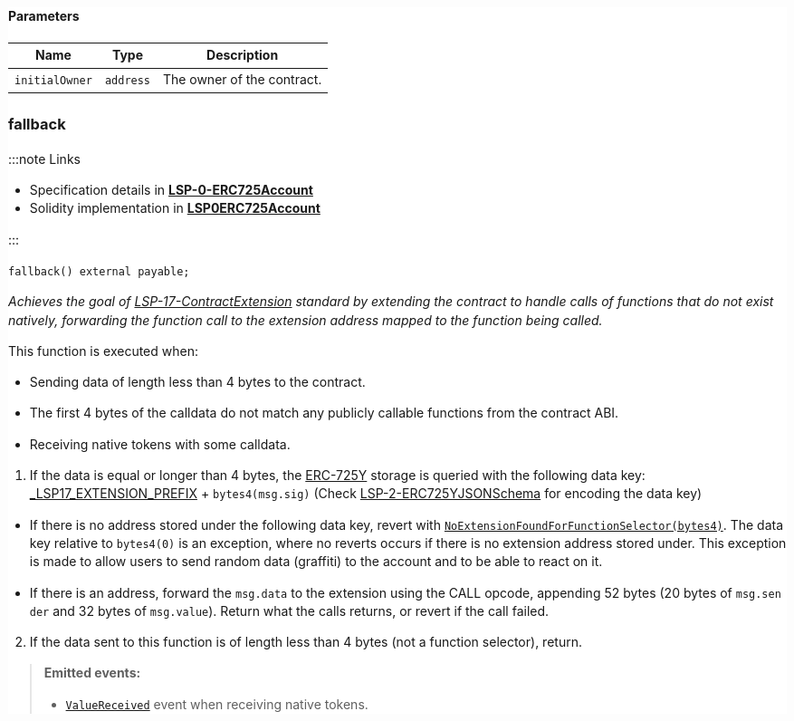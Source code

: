 </blockquote>

#### Parameters

| Name           |   Type    | Description                |
| -------------- | :-------: | -------------------------- |
| `initialOwner` | `address` | The owner of the contract. |

### fallback

:::note Links

- Specification details in [**LSP-0-ERC725Account**](https://github.com/lukso-network/lips/tree/main/LSPs/LSP-0-ERC725Account.md#fallback)
- Solidity implementation in [**LSP0ERC725Account**](https://github.com/lukso-network/lsp-smart-contracts/blob/develop/contracts/LSP0ERC725Account/LSP0ERC725Account.sol)

:::

```solidity
fallback() external payable;
```

_Achieves the goal of [LSP-17-ContractExtension] standard by extending the contract to handle calls of functions that do not exist natively, forwarding the function call to the extension address mapped to the function being called._

This function is executed when:

- Sending data of length less than 4 bytes to the contract.

- The first 4 bytes of the calldata do not match any publicly callable functions from the contract ABI.

- Receiving native tokens with some calldata.

1. If the data is equal or longer than 4 bytes, the [ERC-725Y] storage is queried with the following data key: [_LSP17_EXTENSION_PREFIX] + `bytes4(msg.sig)` (Check [LSP-2-ERC725YJSONSchema] for encoding the data key)

- If there is no address stored under the following data key, revert with [`NoExtensionFoundForFunctionSelector(bytes4)`](#noextensionfoundforfunctionselector). The data key relative to `bytes4(0)` is an exception, where no reverts occurs if there is no extension address stored under. This exception is made to allow users to send random data (graffiti) to the account and to be able to react on it.

- If there is an address, forward the `msg.data` to the extension using the CALL opcode, appending 52 bytes (20 bytes of `msg.sender` and 32 bytes of `msg.value`). Return what the calls returns, or revert if the call failed.

2. If the data sent to this function is of length less than 4 bytes (not a function selector), return.

<blockquote>

**Emitted events:**

- [`ValueReceived`](#valuereceived) event when receiving native tokens.


[ERC-165]: https://eips.ethereum.org/EIPS/eip-165
[EIP-165]: https://eips.ethereum.org/EIPS/eip-165
[ERC-173]: https://eips.ethereum.org/EIPS/eip-173
[EIP-173]: https://eips.ethereum.org/EIPS/eip-173
[ERC-191]: https://eips.ethereum.org/EIPS/eip-191
[EIP-191]: https://eips.ethereum.org/EIPS/eip-191
[ERC-725X]: https://github.com/ERC725Alliance/ERC725/blob/main/docs/ERC-725.md#ERC725X
[ERC-725Y]: https://github.com/ERC725Alliance/ERC725/blob/main/docs/ERC-725.md#ERC725Y
[ERC-725]: https://github.com/ERC725Alliance/ERC725/blob/main/docs/ERC-725.md
[ERC-1271]: https://eips.ethereum.org/EIPS/eip-1271
[EIP-1271]: https://eips.ethereum.org/EIPS/eip-1271
[LSP-0-ERC725Account]: https://github.com/lukso-network/LIPs/tree/main/LSPs/LSP-0-ERC725Account.md
[LSP-1-UniversalReceiver]: https://github.com/lukso-network/LIPs/tree/main/LSPs/LSP-1-UniversalReceiver.md
[LSP-2-ERC725YJSONSchema]: https://github.com/lukso-network/LIPs/tree/main/LSPs/LSP-2-ERC725YJSONSchema.md
[LSP-3-UniversalProfile-Metadata]: https://github.com/lukso-network/LIPs/tree/main/LSPs/LSP-3-UniversalProfile-Metadata.md
[LSP-4-DigitalAsset-Metadata]: https://github.com/lukso-network/LIPs/tree/main/LSPs/LSP-4-DigitalAsset-Metadata.md
[LSP-5-ReceivedAssets]: https://github.com/lukso-network/LIPs/tree/main/LSPs/LSP-5-ReceivedAssets.md
[LSP-6-KeyManager]: https://github.com/lukso-network/LIPs/tree/main/LSPs/LSP-6-KeyManager.md
[LSP-7-DigitalAsset]: https://github.com/lukso-network/LIPs/tree/main/LSPs/LSP-7-DigitalAsset.md
[LSP-8-IdentifiableDigitalAsset]: https://github.com/lukso-network/LIPs/tree/main/LSPs/LSP-8-IdentifiableDigitalAsset.md
[LSP-9-Vault.md]: https://github.com/lukso-network/LIPs/tree/main/LSPs/LSP-9-Vault.md.md
[LSP-10-ReceivedVaults]: https://github.com/lukso-network/LIPs/tree/main/LSPs/LSP-10-ReceivedVaults.md
[LSP-11-BasicSocialRecovery]: https://github.com/lukso-network/LIPs/tree/main/LSPs/LSP-11-BasicSocialRecovery.md
[LSP-12-IssuedAssets]: https://github.com/lukso-network/LIPs/tree/main/LSPs/LSP-12-IssuedAssets.md
[LSP-14-Ownable2Step]: https://github.com/lukso-network/LIPs/tree/main/LSPs/LSP-14-Ownable2Step.md
[LSP-15-TransactionRelayServiceAPI]: https://github.com/lukso-network/LIPs/tree/main/LSPs/LSP-15-TransactionRelayServiceAPI.md
[LSP-16-UniversalFactory]: https://github.com/lukso-network/LIPs/tree/main/LSPs/LSP-16-UniversalFactory.md
[LSP-17-ContractExtension]: https://github.com/lukso-network/LIPs/tree/main/LSPs/LSP-17-ContractExtension.md
[LSP-20-CallVerification]: https://github.com/lukso-network/LIPs/tree/main/LSPs/LSP-20-CallVerification.md
[ERC725]: https://docs.lukso.tech/standards/lsp-background/erc725
[UniversalProfile]: https://docs.lukso.tech/standards/universal-profile/introduction
[LSP0ERC725Account]: https://docs.lukso.tech/standards/universal-profile/lsp0-erc725account
[LSP1UniversalReceiver]: https://docs.lukso.tech/standards/generic-standards/lsp1-universal-receiver
[LSP1UniversalReceiverDelegate]: https://docs.lukso.tech/standards/generic-standards/lsp1-universal-receiver-delegate
[LSP2ERC725YJSONSchema]: https://docs.lukso.tech/standards/generic-standards/lsp2-json-schema
[LSP4DigitalAssetMetadata]: https://docs.lukso.tech/standards/nft-2.0/LSP4-Digital-Asset-Metadata
[LSP5ReceivedVaults]: https://docs.lukso.tech/standards/universal-profile/lsp5-received-assets
[LSP6KeyManager]: https://docs.lukso.tech/standards/universal-profile/lsp6-key-manager
[LSP7DigitalAsset]: https://docs.lukso.tech/standards/nft-2.0/LSP7-Digital-Asset
[LSP8IdentifiableDigitalAsset]: https://docs.lukso.tech/standards/nft-2.0/LSP8-Identifiable-Digital-Asset
[LSP10ReceivedVaults]: https://docs.lukso.tech/standards/universal-profile/lsp10-received-vaults
[LSP14Ownable2Step]: https://docs.lukso.tech/standards/generic-standards/lsp14-ownable-2-step
[LSP17ContractExtension]: https://docs.lukso.tech/standards/generic-standards/lsp17-contract-extension
[LSP20CallVerification]: https://docs.lukso.tech/standards/generic-standards/lsp20-call-verification
[_LSP17_EXTENSION_PREFIX]: https://github.com/lukso-network/LIPs/blob/main/LSPs/LSP-17-ContractExtension.md#lsp17extendable-specification
[_LSP1_UNIVERSAL_RECEIVER_DELEGATE_KEY]: https://github.com/lukso-network/LIPs/blob/main/LSPs/LSP-1-UniversalReceiver.md#specification-1
[_LSP1_UNIVERSAL_RECEIVER_DELEGATE_PREFIX]: https://github.com/lukso-network/LIPs/blob/main/LSPs/LSP-1-UniversalReceiver.md#specification-1
[LSP0OwnershipTransferStarted]: https://github.com/lukso-network/LIPs/blob/main/LSPs/LSP-0-ERC725Account.md#transferownership
[LSP0OwnershipTransferred_SenderNotification]: https://github.com/lukso-network/LIPs/blob/main/LSPs/LSP-0-ERC725Account.md#acceptownership
[LSP0OwnershipTransferred_RecipientNotification]: https://github.com/lukso-network/LIPs/blob/main/LSPs/LSP-0-ERC725Account.md#acceptownership
[`ERC725.sol`]: https://github.com/ERC725Alliance/ERC725/blob/v5.1.0/implementations/contracts/ERC725.sol
[`ERC725Init.sol`]: https://github.com/ERC725Alliance/ERC725/blob/v5.1.0/implementations/contracts/ERC725Init.sol
[`ERC725InitAbstract.sol`]: https://github.com/ERC725Alliance/ERC725/blob/v5.1.0/implementations/contracts/ERC725InitAbstract
[`IERC725X.sol`]: https://github.com/ERC725Alliance/ERC725/blob/v5.1.0/implementations/contracts/interfaces/IERC725X.sol
[`ERC725X.sol`]: https://github.com/ERC725Alliance/ERC725/blob/v5.1.0/implementations/contracts/ERC725X.sol
[`ERC725XCore.sol`]: https://github.com/ERC725Alliance/ERC725/blob/v5.1.0/implementations/contracts/ERC725XCore.sol
[`ERC725XInit.sol`]: https://github.com/ERC725Alliance/ERC725/blob/v5.1.0/implementations/contracts/ERC725XInit.sol
[`ERC725XInitAbstract.sol`]: https://github.com/ERC725Alliance/ERC725/blob/v5.1.0/implementations/contracts/ERC725XInitAbstract.sol
[`IERC725Y.sol`]: https://github.com/ERC725Alliance/ERC725/blob/v5.1.0/implementations/contracts/interfaces/IERC725Y.sol
[`ERC725Y.sol`]: https://github.com/ERC725Alliance/ERC725/blob/v5.1.0/implementations/contracts/ERC725Y.sol
[`ERC725YCore.sol`]: https://github.com/ERC725Alliance/ERC725/blob/v5.1.0/implementations/contracts/ERC725YCore.sol
[`ERC725YInit.sol`]: https://github.com/ERC725Alliance/ERC725/blob/v5.1.0/implementations/contracts/ERC725YInit.sol
[`ERC725YInitAbstract.sol`]: https://github.com/ERC725Alliance/ERC725/blob/v5.1.0/implementations/contracts/ERC725YInitAbstract.soll
[`OwnableUnset.sol`]: https://github.com/ERC725Alliance/ERC725/blob/v5.1.0/implementations/contracts/custom/OwnableUnset.sol
[`Create2.sol`]: https://github.com/OpenZeppelin/openzeppelin-contracts/blob/v4.9.2/contracts/utils/Create2.sol
[`ECDSA.sol`]: https://github.com/OpenZeppelin/openzeppelin-contracts/blob/v4.9.2/contracts/utils/cryptography/ECDSA.sol
[`ERC165Checker.sol`]: https://github.com/OpenZeppelin/openzeppelin-contracts/blob/v4.9.2/contracts/utils/introspection/ERC165Checker.sol
[`Address.sol`]: https://github.com/OpenZeppelin/openzeppelin-contracts/blob/v4.9.2/contracts/utils/Address.sol
[`ERC165.sol`]: https://github.com/OpenZeppelin/openzeppelin-contracts/blob/v4.9.2/contracts/utils/introspection/ERC165.sol
[`EnumerableSet.sol`]: https://github.com/OpenZeppelin/openzeppelin-contracts/blob/v4.9.2/contracts/utils/structs/EnumerableSet.so
[`Initializable.sol`]: https://github.com/OpenZeppelin/openzeppelin-contracts-upgradeable/blob/v4.9.2/contracts/proxy/utils/Initializable.sol
[`BytesLib.sol`]: https://github.com/GNSPS/solidity-bytes-utils/blob/v0.8.0/contracts/BytesLib.sol
[`LSP0ERC725AccountCore.sol`]: https://github.com/lukso-network/lsp-smart-contracts/tree/main/contracts/LSP0ERC725Account/LSP0ERC725AccountCore.sol
[`LSP0Utils.sol`]: https://github.com/lukso-network/lsp-smart-contracts/tree/main/contracts/LSP0ERC725Account/LSP0Utils.sol
[`LSP0ERC725AccountInitAbstract.sol`]: https://github.com/lukso-network/lsp-smart-contracts/tree/main/contracts/LSP0ERC725Account/LSP0ERC725AccountInitAbstract.sol
[`ILSP0ERC725Account.sol`]: https://github.com/lukso-network/lsp-smart-contracts/tree/main/contracts/LSP0ERC725Account/ILSP0ERC725Account.sol
[`LSP0ERC725Account.sol`]: https://github.com/lukso-network/lsp-smart-contracts/tree/main/contracts/LSP0ERC725Account/LSP0ERC725Account.sol
[`LSP0ERC725AccountInit.sol`]: https://github.com/lukso-network/lsp-smart-contracts/tree/main/contracts/LSP0ERC725Account/LSP0ERC725AccountInit.sol
[`LSP0Constants.sol`]: https://github.com/lukso-network/lsp-smart-contracts/tree/main/contracts/LSP0ERC725Account/LSP0Constants.sol
[`UniversalProfileInitAbstract.sol`]: https://github.com/lukso-network/lsp-smart-contracts/tree/main/contracts/UniversalProfileInitAbstract.sol
[`UniversalProfile.sol`]: https://github.com/lukso-network/lsp-smart-contracts/tree/main/contracts/UniversalProfile.sol
[`UniversalProfileInit.sol`]: https://github.com/lukso-network/lsp-smart-contracts/tree/main/contracts/UniversalProfileInit.sol
[`LSP1UniversalReceiverDelegateUP.sol`]: https://github.com/lukso-network/lsp-smart-contracts/tree/main/contracts/LSP1UniversalReceiver/LSP1UniversalReceiverDelegateUP/LSP1UniversalReceiverDelegateUP.sol
[`LSP1Utils.sol`]: https://github.com/lukso-network/lsp-smart-contracts/tree/main/contracts/LSP1UniversalReceiver/LSP1Utils.sol
[`LSP1UniversalReceiverDelegateVault.sol`]: https://github.com/lukso-network/lsp-smart-contracts/tree/main/contracts/LSP1UniversalReceiver/LSP1UniversalReceiverDelegateVault/LSP1UniversalReceiverDelegateVault.sol
[`ILSP1UniversalReceiver.sol`]: https://github.com/lukso-network/lsp-smart-contracts/tree/main/contracts/LSP1UniversalReceiver/ILSP1UniversalReceiver.sol
[`LSP1Constants.sol`]: https://github.com/lukso-network/lsp-smart-contracts/tree/main/contracts/LSP1UniversalReceiver/LSP1Constants.sol
[`LSP1Errors.sol`]: https://github.com/lukso-network/lsp-smart-contracts/tree/main/contracts/LSP1UniversalReceiver/LSP1Errors.sol
[`LSP4DigitalAssetMetadataInitAbstract.sol`]: https://github.com/lukso-network/lsp-smart-contracts/tree/main/contracts/LSP4DigitalAssetMetadata/LSP4DigitalAssetMetadataInitAbstract.sol
[`LSP4DigitalAssetMetadata.sol`]: chttps://github.com/code-423n4/2023-06-lukso/tree/main/ontracts/LSP4DigitalAssetMetadata/LSP4DigitalAssetMetadata.sol
[`LSP4Compatibility.sol`]: https://github.com/lukso-network/lsp-smart-contracts/tree/main/contracts/LSP4DigitalAssetMetadata/LSP4Compatibility.sol
[`LSP4Constants.sol`]: https://github.com/lukso-network/lsp-smart-contracts/tree/main/contracts/LSP4DigitalAssetMetadata/LSP4Constants.sol
[`ILSP4Compatibility.sol`]: https://github.com/lukso-network/lsp-smart-contracts/tree/main/contracts/LSP4DigitalAssetMetadata/ILSP4Compatibility.sol
[`LSP4Errors.sol`]: https://github.com/lukso-network/lsp-smart-contracts/tree/main/contracts/LSP4DigitalAssetMetadata/LSP4Errors.sol
[`LSP6SetDataModule.sol`]: https://github.com/lukso-network/lsp-smart-contracts/tree/main/contracts/LSP6KeyManager/LSP6Modules/LSP6SetDataModule.sol
[`LSP6KeyManagerCore.sol`]: https://github.com/lukso-network/lsp-smart-contracts/tree/main/contracts/LSP6KeyManager/LSP6KeyManagerCore.sol
[`LSP6ExecuteModule.sol`]: https://github.com/lukso-network/lsp-smart-contracts/tree/main/contracts/LSP6KeyManager/LSP6Modules/LSP6ExecuteModule.sol
[`LSP6Utils.sol`]: https://github.com/lukso-network/lsp-smart-contracts/tree/main/contracts/LSP6KeyManager/LSP6Utils.sol
[`LSP6Constants.sol`]: https://github.com/lukso-network/lsp-smart-contracts/tree/main/contracts/LSP6KeyManager/LSP6Constants.sol
[`ILSP6KeyManager.sol`]: https://github.com/lukso-network/lsp-smart-contracts/tree/main/contracts/LSP6KeyManager/ILSP6KeyManager.sol
[`LSP6Errors.sol`]: https://github.com/lukso-network/lsp-smart-contracts/tree/main/contracts/LSP6KeyManager/LSP6Errors.sol
[`LSP6OwnershipModule.sol`]: https://github.com/lukso-network/lsp-smart-contracts/tree/main/contracts/LSP6KeyManager/LSP6Modules/LSP6OwnershipModule.sol
[`LSP6KeyManagerInitAbstract.sol`]: https://github.com/lukso-network/lsp-smart-contracts/tree/main/contracts/LSP6KeyManager/LSP6KeyManagerInitAbstract.sol
[`LSP6KeyManager.sol`]: https://github.com/lukso-network/lsp-smart-contracts/tree/main/contracts/LSP6KeyManager/LSP6KeyManager.sol
[`LSP6KeyManagerInit.sol`]: https://github.com/lukso-network/lsp-smart-contracts/tree/main/contracts/LSP6KeyManager/LSP6KeyManagerInit.sol
[`LSP7DigitalAssetCore.sol`]: https://github.com/lukso-network/lsp-smart-contracts/tree/main/contracts/LSP7DigitalAsset/LSP7DigitalAssetCore.sol
[`LSP7CompatibleERC20InitAbstract.sol`]: https://github.com/lukso-network/lsp-smart-contracts/tree/main/contracts/LSP7DigitalAsset/extensions/LSP7CompatibleERC20InitAbstract.sol
[`LSP7CompatibleERC20.sol`]: https://github.com/lukso-network/lsp-smart-contracts/tree/main/contracts/LSP7DigitalAsset/extensions/LSP7CompatibleERC20.sol
[`ILSP7DigitalAsset.sol`]: https://github.com/lukso-network/lsp-smart-contracts/tree/main/contracts/LSP7DigitalAsset/ILSP7DigitalAsset.sol
[`LSP7DigitalAssetInitAbstract.sol`]: https://github.com/lukso-network/lsp-smart-contracts/tree/main/contracts/LSP7DigitalAsset/LSP7DigitalAssetInitAbstract.sol
[`LSP7CappedSupply.sol`]: https://github.com/lukso-network/lsp-smart-contracts/tree/main/contracts/LSP7DigitalAsset/extensions/LSP7CappedSupply.sol
[`LSP7CappedSupplyInitAbstract.sol`]: https://github.com/lukso-network/lsp-smart-contracts/tree/main/contracts/LSP7DigitalAsset/extensions/LSP7CappedSupplyInitAbstract.sol
[`LSP7DigitalAsset.sol`]: https://github.com/lukso-network/lsp-smart-contracts/tree/main/contracts/LSP7DigitalAsset/LSP7DigitalAsset.sol
[`LSP7MintableInitAbstract.sol`]: https://github.com/lukso-network/lsp-smart-contracts/tree/main/contracts/LSP7DigitalAsset/presets/LSP7MintableInitAbstract.sol
[`LSP7CompatibleERC20MintableInitAbstract.sol`]: https://github.com/lukso-network/lsp-smart-contracts/tree/main/contracts/LSP7DigitalAsset/presets/LSP7CompatibleERC20MintableInitAbstract.sol
[`LSP7Mintable.sol`]: https://github.com/lukso-network/lsp-smart-contracts/tree/main/contracts/LSP7DigitalAsset/presets/LSP7Mintable.sol
[`LSP7CompatibleERC20Mintable.sol`]: https://github.com/lukso-network/lsp-smart-contracts/tree/main/contracts/LSP7DigitalAsset/presets/LSP7CompatibleERC20Mintable.sol
[`LSP7Errors.sol`]: https://github.com/lukso-network/lsp-smart-contracts/tree/main/contracts/LSP7DigitalAsset/LSP7Errors.sol
[`LSP7CompatibleERC20MintableInit.sol`]: https://github.com/lukso-network/lsp-smart-contracts/tree/main/contracts/LSP7DigitalAsset/presets/LSP7CompatibleERC20MintableInit.sol
[`LSP7MintableInit.sol`]: https://github.com/lukso-network/lsp-smart-contracts/tree/main/contracts/LSP7DigitalAsset/presets/LSP7MintableInit.sol
[`ILSP7CompatibleERC20.sol`]: https://github.com/lukso-network/lsp-smart-contracts/tree/main/contracts/LSP7DigitalAsset/extensions/ILSP7CompatibleERC20.sol
[`ILSP7Mintable.sol`]: https://github.com/lukso-network/lsp-smart-contracts/tree/main/contracts/LSP7DigitalAsset/presets/ILSP7Mintable.sol
[`LSP7Burnable.sol`]: https://github.com/lukso-network/lsp-smart-contracts/tree/main/contracts/LSP7DigitalAsset/extensions/LSP7Burnable.sol
[`LSP7BurnableInitAbstract.sol`]: https://github.com/lukso-network/lsp-smart-contracts/tree/main/contracts/LSP7DigitalAsset/extensions/LSP7BurnableInitAbstract.sol
[`LSP7Constants.sol`]: https://github.com/lukso-network/lsp-smart-contracts/tree/main/contracts/LSP7DigitalAsset/LSP7Constants.sol
[`LSP8IdentifiableDigitalAssetCore.sol`]: https://github.com/lukso-network/lsp-smart-contracts/tree/main/contracts/LSP8IdentifiableDigitalAsset/LSP8IdentifiableDigitalAssetCore.sol
[`LSP8CompatibleERC721InitAbstract.sol`]: https://github.com/lukso-network/lsp-smart-contracts/tree/main/contracts/LSP8IdentifiableDigitalAsset/extensions/LSP8CompatibleERC721InitAbstract.sol
[`LSP8CompatibleERC721.sol`]: https://github.com/lukso-network/lsp-smart-contracts/tree/main/contracts/LSP8IdentifiableDigitalAsset/extensions/LSP8CompatibleERC721.sol
[`ILSP8IdentifiableDigitalAsset.sol`]: https://github.com/lukso-network/lsp-smart-contracts/tree/main/contracts/LSP8IdentifiableDigitalAsset/ILSP8IdentifiableDigitalAsset.sol
[`LSP8EnumerableInitAbstract.sol`]: https://github.com/lukso-network/lsp-smart-contracts/tree/main/contracts/LSP8IdentifiableDigitalAsset/extensions/LSP8EnumerableInitAbstract.sol
[`LSP8Enumerable.sol`]: https://github.com/lukso-network/lsp-smart-contracts/tree/main/contracts/LSP8IdentifiableDigitalAsset/extensions/LSP8Enumerable.sol
[`LSP8CappedSupplyInitAbstract.sol`]: https://github.com/lukso-network/lsp-smart-contracts/tree/main/contracts/LSP8IdentifiableDigitalAsset/extensions/LSP8CappedSupplyInitAbstract.sol
[`LSP8CappedSupply.sol`]: https://github.com/lukso-network/lsp-smart-contracts/tree/main/contracts/LSP8IdentifiableDigitalAsset/extensions/LSP8CappedSupply.sol
[`LSP8IdentifiableDigitalAssetInitAbstract.sol`]: https://github.com/lukso-network/lsp-smart-contracts/tree/main/contracts/LSP8IdentifiableDigitalAsset/LSP8IdentifiableDigitalAssetInitAbstract.sol
[`LSP8MintableInitAbstract.sol`]: https://github.com/lukso-network/lsp-smart-contracts/tree/main/contracts/LSP8IdentifiableDigitalAsset/presets/LSP8MintableInitAbstract.sol
[`ILSP8CompatibleERC721.sol`]: https://github.com/lukso-network/lsp-smart-contracts/tree/main/contracts/LSP8IdentifiableDigitalAsset/extensions/ILSP8CompatibleERC721.sol
[`LSP8IdentifiableDigitalAsset.sol`]: https://github.com/lukso-network/lsp-smart-contracts/tree/main/contracts/LSP8IdentifiableDigitalAsset/LSP8IdentifiableDigitalAsset.sol
[`LSP8CompatibleERC721MintableInitAbstract.sol`]: https://github.com/lukso-network/lsp-smart-contracts/tree/main/contracts/LSP8IdentifiableDigitalAsset/presets/LSP8CompatibleERC721MintableInitAbstract.s
[`LSP8Mintable.sol`]: https://github.com/lukso-network/lsp-smart-contracts/tree/main/contracts/LSP8IdentifiableDigitalAsset/presets/LSP8Mintable.sol
[`LSP8CompatibleERC721Mintable.sol`]: https://github.com/lukso-network/lsp-smart-contracts/tree/main/contracts/LSP8IdentifiableDigitalAsset/presets/LSP8CompatibleERC721Mintable.sol
[`LSP8CompatibleERC721MintableInit.sol`]: https://github.com/lukso-network/lsp-smart-contracts/tree/main/contracts/LSP8IdentifiableDigitalAsset/presets/LSP8CompatibleERC721MintableInit.sol
[`LSP8Errors.sol`]: https://github.com/lukso-network/lsp-smart-contracts/tree/main/contracts/LSP8IdentifiableDigitalAsset/LSP8Errors.sol
[`LSP8MintableInit.sol`]: https://github.com/lukso-network/lsp-smart-contracts/tree/main/contracts/LSP8IdentifiableDigitalAsset/presets/LSP8MintableInit.sol
[`LSP8Burnable.sol`]: https://github.com/lukso-network/lsp-smart-contracts/tree/main/contracts/LSP8IdentifiableDigitalAsset/extensions/LSP8Burnable.sol
[`ILSP8Mintable.sol`]: https://github.com/lukso-network/lsp-smart-contracts/tree/main/contracts/LSP8IdentifiableDigitalAsset/presets/ILSP8Mintable.sol
[`LSP8Constants.sol`]: https://github.com/lukso-network/lsp-smart-contracts/tree/main/contracts/LSP8IdentifiableDigitalAsset/LSP8Constants.s
[`LSP14Ownable2Step.sol`]: https://github.com/lukso-network/lsp-smart-contracts/tree/main/contracts/LSP14Ownable2Step/LSP14Ownable2Step.sol
[`ILSP14Ownable2Step.sol`]: https://github.com/lukso-network/lsp-smart-contracts/tree/main/contracts/LSP14Ownable2Step/ILSP14Ownable2Step.sol
[`LSP14Constants.sol`]: https://github.com/lukso-network/lsp-smart-contracts/tree/main/contracts/LSP14Ownable2Step/LSP14Constants.sol
[`LSP14Errors.sol`]: https://github.com/lukso-network/lsp-smart-contracts/tree/main/contracts/LSP14Ownable2Step/LSP14Errors.sol
[`LSP17Extendable.sol`]: https://github.com/lukso-network/lsp-smart-contracts/tree/main/contracts/LSP17ContractExtension/LSP17Extendable.sol
[`LSP17Extension.sol`]: https://github.com/lukso-network/lsp-smart-contracts/tree/main/contracts/LSP17ContractExtension/LSP17Extension.sol
[`LSP17Constants.sol`]: https://github.com/lukso-network/lsp-smart-contracts/tree/main/contracts/LSP17ContractExtension/LSP17Constants.sol
[`LSP17Errors.sol`]: https://github.com/lukso-network/lsp-smart-contracts/tree/main/contracts/LSP17ContractExtension/LSP17Errors.sol
[`LSP17Utils.sol`]: https://github.com/lukso-network/lsp-smart-contracts/tree/main/contracts/LSP17ContractExtension/LSP17Utils.sol
[`LSP20CallVerification.sol`]: https://github.com/lukso-network/lsp-smart-contracts/tree/main/contracts/LSP20CallVerification/LSP20CallVerification.sol
[`ILSP20CallVerifier.sol`]: https://github.com/lukso-network/lsp-smart-contracts/tree/main/contracts/LSP20CallVerification/ILSP20CallVerifier.sol
[`LSP20Constants.sol`]: https://github.com/lukso-network/lsp-smart-contracts/tree/main/contracts/LSP20CallVerification/LSP20Constants.sol
[`LSP20Errors.sol`]: https://github.com/lukso-network/lsp-smart-contracts/tree/main/contracts/LSP20CallVerification/LSP20Errors.sol
[`LSP2Utils.sol`]: https://github.com/lukso-network/lsp-smart-contracts/tree/main/contracts/LSP2ERC725YJSONSchema/LSP2Utils.sol
[`LSP5Utils.sol`]: https://github.com/lukso-network/lsp-smart-contracts/tree/main/contracts/LSP5ReceivedAssets/LSP5Utils.sol
[`LSP5Constants.sol`]: https://github.com/lukso-network/lsp-smart-contracts/tree/main/contracts/LSP5ReceivedAssets/LSP5Constants.sol
[`LSP10Utils.sol`]: https://github.com/lukso-network/lsp-smart-contracts/tree/main/contracts/LSP10ReceivedVaults/LSP10Utils.sol
[`LSP10Constants.sol`]: https://github.com/lukso-network/lsp-smart-contracts/tree/main/contracts/LSP10ReceivedVaults/LSP10Constants.sol
